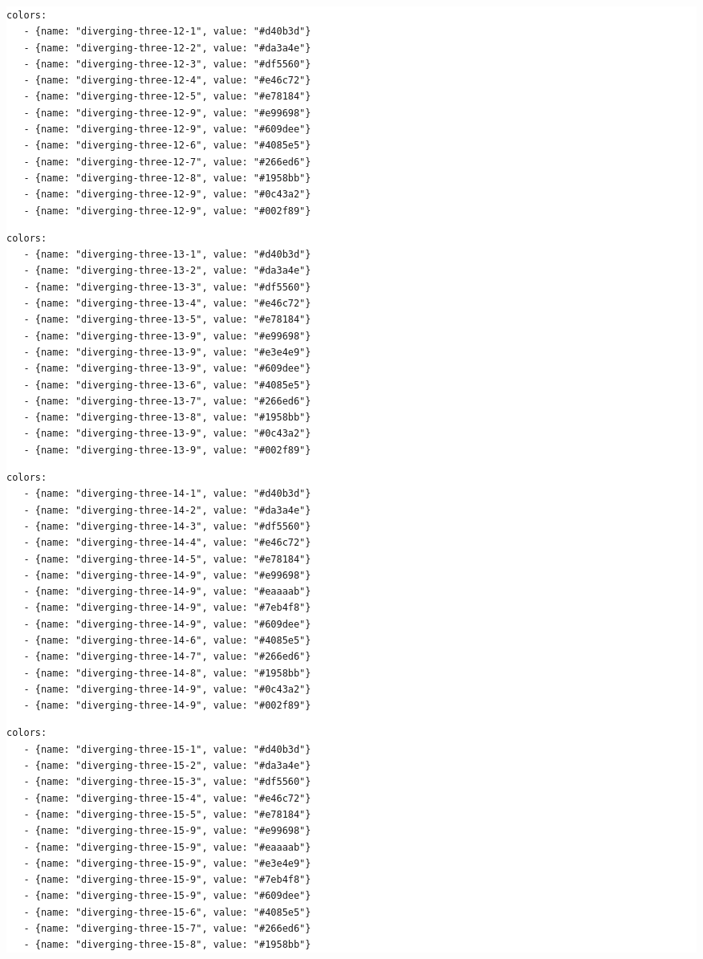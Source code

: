 ```color-palette|horizontal
colors:
   - {name: "diverging-three-12-1", value: "#d40b3d"}
   - {name: "diverging-three-12-2", value: "#da3a4e"}
   - {name: "diverging-three-12-3", value: "#df5560"}
   - {name: "diverging-three-12-4", value: "#e46c72"}
   - {name: "diverging-three-12-5", value: "#e78184"}
   - {name: "diverging-three-12-9", value: "#e99698"}
   - {name: "diverging-three-12-9", value: "#609dee"}
   - {name: "diverging-three-12-6", value: "#4085e5"}
   - {name: "diverging-three-12-7", value: "#266ed6"}
   - {name: "diverging-three-12-8", value: "#1958bb"}
   - {name: "diverging-three-12-9", value: "#0c43a2"}
   - {name: "diverging-three-12-9", value: "#002f89"}
```

```color-palette|horizontal
colors:
   - {name: "diverging-three-13-1", value: "#d40b3d"}
   - {name: "diverging-three-13-2", value: "#da3a4e"}
   - {name: "diverging-three-13-3", value: "#df5560"}
   - {name: "diverging-three-13-4", value: "#e46c72"}
   - {name: "diverging-three-13-5", value: "#e78184"}
   - {name: "diverging-three-13-9", value: "#e99698"}
   - {name: "diverging-three-13-9", value: "#e3e4e9"}
   - {name: "diverging-three-13-9", value: "#609dee"}
   - {name: "diverging-three-13-6", value: "#4085e5"}
   - {name: "diverging-three-13-7", value: "#266ed6"}
   - {name: "diverging-three-13-8", value: "#1958bb"}
   - {name: "diverging-three-13-9", value: "#0c43a2"}
   - {name: "diverging-three-13-9", value: "#002f89"}
```

```color-palette|horizontal
colors:
   - {name: "diverging-three-14-1", value: "#d40b3d"}
   - {name: "diverging-three-14-2", value: "#da3a4e"}
   - {name: "diverging-three-14-3", value: "#df5560"}
   - {name: "diverging-three-14-4", value: "#e46c72"}
   - {name: "diverging-three-14-5", value: "#e78184"}
   - {name: "diverging-three-14-9", value: "#e99698"}
   - {name: "diverging-three-14-9", value: "#eaaaab"}
   - {name: "diverging-three-14-9", value: "#7eb4f8"}
   - {name: "diverging-three-14-9", value: "#609dee"}
   - {name: "diverging-three-14-6", value: "#4085e5"}
   - {name: "diverging-three-14-7", value: "#266ed6"}
   - {name: "diverging-three-14-8", value: "#1958bb"}
   - {name: "diverging-three-14-9", value: "#0c43a2"}
   - {name: "diverging-three-14-9", value: "#002f89"}
```

```color-palette|horizontal
colors:
   - {name: "diverging-three-15-1", value: "#d40b3d"}
   - {name: "diverging-three-15-2", value: "#da3a4e"}
   - {name: "diverging-three-15-3", value: "#df5560"}
   - {name: "diverging-three-15-4", value: "#e46c72"}
   - {name: "diverging-three-15-5", value: "#e78184"}
   - {name: "diverging-three-15-9", value: "#e99698"}
   - {name: "diverging-three-15-9", value: "#eaaaab"}
   - {name: "diverging-three-15-9", value: "#e3e4e9"}
   - {name: "diverging-three-15-9", value: "#7eb4f8"}
   - {name: "diverging-three-15-9", value: "#609dee"}
   - {name: "diverging-three-15-6", value: "#4085e5"}
   - {name: "diverging-three-15-7", value: "#266ed6"}
   - {name: "diverging-three-15-8", value: "#1958bb"}
```